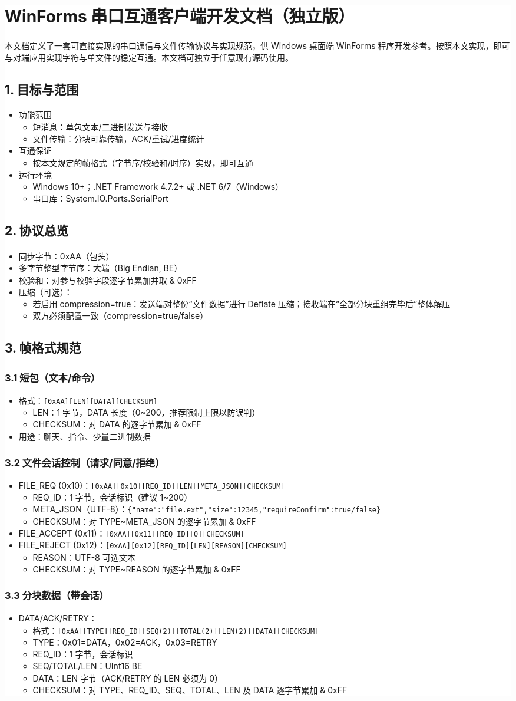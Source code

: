 # WinForms 串口互通客户端开发文档（独立版）

本文档定义了一套可直接实现的串口通信与文件传输协议与实现规范，供 Windows 桌面端 WinForms 程序开发参考。按照本文实现，即可与对端应用实现字符与单文件的稳定互通。本文档可独立于任意现有源码使用。

## 1. 目标与范围

- 功能范围
  - 短消息：单包文本/二进制发送与接收
  - 文件传输：分块可靠传输，ACK/重试/进度统计
- 互通保证
  - 按本文规定的帧格式（字节序/校验和/时序）实现，即可互通
- 运行环境
  - Windows 10+；.NET Framework 4.7.2+ 或 .NET 6/7（Windows）
  - 串口库：System.IO.Ports.SerialPort

## 2. 协议总览

- 同步字节：0xAA（包头）
- 多字节整型字节序：大端（Big Endian, BE）
- 校验和：对参与校验字段逐字节累加并取 & 0xFF
- 压缩（可选）：
  - 若启用 compression=true：发送端对整份“文件数据”进行 Deflate 压缩；接收端在“全部分块重组完毕后”整体解压
  - 双方必须配置一致（compression=true/false）

## 3. 帧格式规范

### 3.1 短包（文本/命令）

- 格式：`[0xAA][LEN][DATA][CHECKSUM]`
  - LEN：1 字节，DATA 长度（0~200，推荐限制上限以防误判）
  - CHECKSUM：对 DATA 的逐字节累加 & 0xFF
- 用途：聊天、指令、少量二进制数据

### 3.2 文件会话控制（请求/同意/拒绝）

- FILE_REQ (0x10)：`[0xAA][0x10][REQ_ID][LEN][META_JSON][CHECKSUM]`
  - REQ_ID：1 字节，会话标识（建议 1~200）
  - META_JSON（UTF-8）：`{"name":"file.ext","size":12345,"requireConfirm":true/false}`
  - CHECKSUM：对 TYPE~META_JSON 的逐字节累加 & 0xFF
- FILE_ACCEPT (0x11)：`[0xAA][0x11][REQ_ID][0][CHECKSUM]`
- FILE_REJECT (0x12)：`[0xAA][0x12][REQ_ID][LEN][REASON][CHECKSUM]`
  - REASON：UTF-8 可选文本
  - CHECKSUM：对 TYPE~REASON 的逐字节累加 & 0xFF

### 3.3 分块数据（带会话）

- DATA/ACK/RETRY：
  - 格式：`[0xAA][TYPE][REQ_ID][SEQ(2)][TOTAL(2)][LEN(2)][DATA][CHECKSUM]`
  - TYPE：0x01=DATA，0x02=ACK，0x03=RETRY
  - REQ_ID：1 字节，会话标识
  - SEQ/TOTAL/LEN：UInt16 BE
  - DATA：LEN 字节（ACK/RETRY 的 LEN 必须为 0）
  - CHECKSUM：对 TYPE、REQ_ID、SEQ、TOTAL、LEN 及 DATA 逐字节累加 & 0xFF
